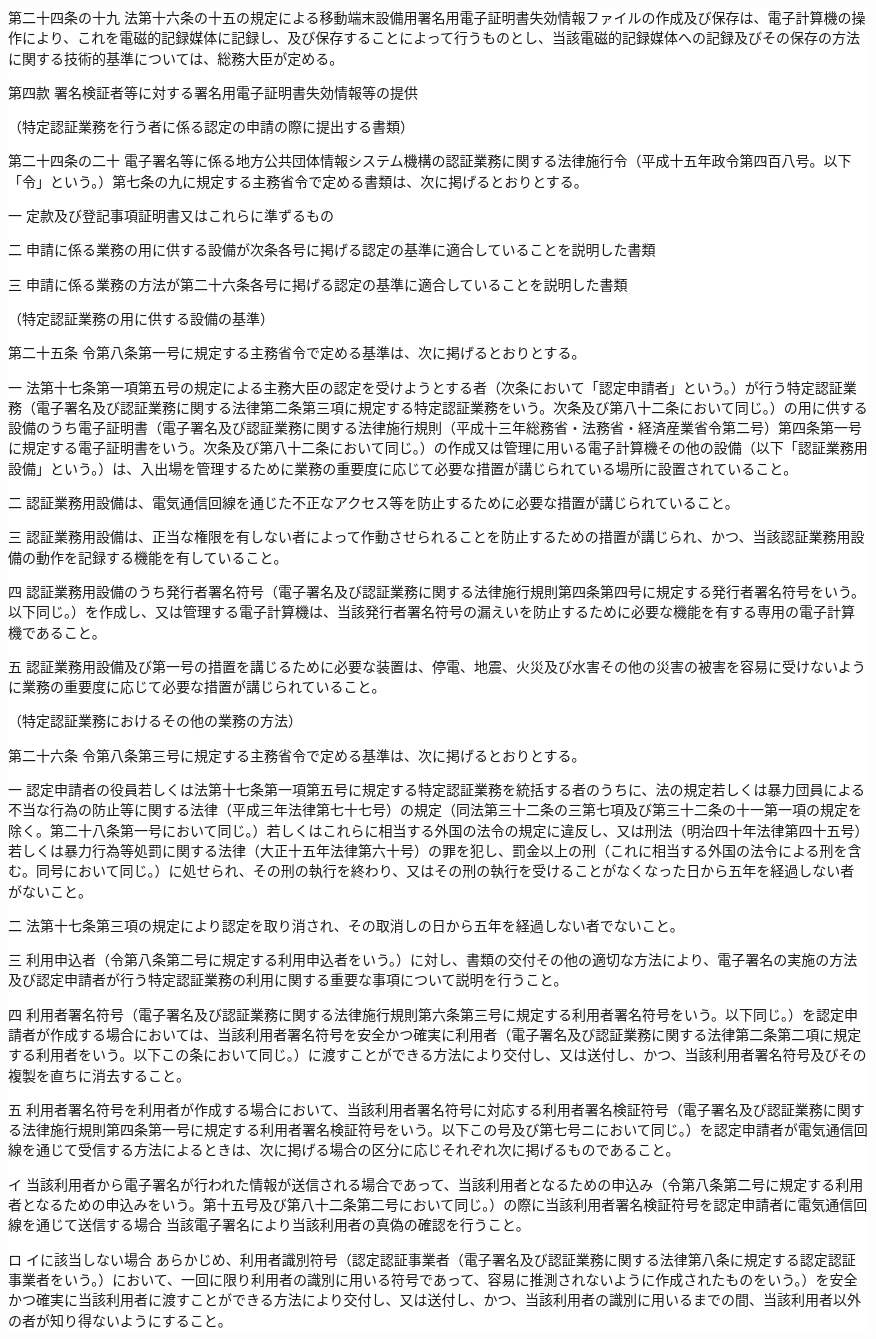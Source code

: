第二十四条の十九 法第十六条の十五の規定による移動端末設備用署名用電子証明書失効情報ファイルの作成及び保存は、電子計算機の操作により、これを電磁的記録媒体に記録し、及び保存することによって行うものとし、当該電磁的記録媒体への記録及びその保存の方法に関する技術的基準については、総務大臣が定める。

第四款 署名検証者等に対する署名用電子証明書失効情報等の提供

（特定認証業務を行う者に係る認定の申請の際に提出する書類）

第二十四条の二十 電子署名等に係る地方公共団体情報システム機構の認証業務に関する法律施行令（平成十五年政令第四百八号。以下「令」という。）第七条の九に規定する主務省令で定める書類は、次に掲げるとおりとする。

一 定款及び登記事項証明書又はこれらに準ずるもの

二 申請に係る業務の用に供する設備が次条各号に掲げる認定の基準に適合していることを説明した書類

三 申請に係る業務の方法が第二十六条各号に掲げる認定の基準に適合していることを説明した書類

（特定認証業務の用に供する設備の基準）

第二十五条 令第八条第一号に規定する主務省令で定める基準は、次に掲げるとおりとする。

一 法第十七条第一項第五号の規定による主務大臣の認定を受けようとする者（次条において「認定申請者」という。）が行う特定認証業務（電子署名及び認証業務に関する法律第二条第三項に規定する特定認証業務をいう。次条及び第八十二条において同じ。）の用に供する設備のうち電子証明書（電子署名及び認証業務に関する法律施行規則（平成十三年総務省・法務省・経済産業省令第二号）第四条第一号に規定する電子証明書をいう。次条及び第八十二条において同じ。）の作成又は管理に用いる電子計算機その他の設備（以下「認証業務用設備」という。）は、入出場を管理するために業務の重要度に応じて必要な措置が講じられている場所に設置されていること。

二 認証業務用設備は、電気通信回線を通じた不正なアクセス等を防止するために必要な措置が講じられていること。

三 認証業務用設備は、正当な権限を有しない者によって作動させられることを防止するための措置が講じられ、かつ、当該認証業務用設備の動作を記録する機能を有していること。

四 認証業務用設備のうち発行者署名符号（電子署名及び認証業務に関する法律施行規則第四条第四号に規定する発行者署名符号をいう。以下同じ。）を作成し、又は管理する電子計算機は、当該発行者署名符号の漏えいを防止するために必要な機能を有する専用の電子計算機であること。

五 認証業務用設備及び第一号の措置を講じるために必要な装置は、停電、地震、火災及び水害その他の災害の被害を容易に受けないように業務の重要度に応じて必要な措置が講じられていること。

（特定認証業務におけるその他の業務の方法）

第二十六条 令第八条第三号に規定する主務省令で定める基準は、次に掲げるとおりとする。

一 認定申請者の役員若しくは法第十七条第一項第五号に規定する特定認証業務を統括する者のうちに、法の規定若しくは暴力団員による不当な行為の防止等に関する法律（平成三年法律第七十七号）の規定（同法第三十二条の三第七項及び第三十二条の十一第一項の規定を除く。第二十八条第一号において同じ。）若しくはこれらに相当する外国の法令の規定に違反し、又は刑法（明治四十年法律第四十五号）若しくは暴力行為等処罰に関する法律（大正十五年法律第六十号）の罪を犯し、罰金以上の刑（これに相当する外国の法令による刑を含む。同号において同じ。）に処せられ、その刑の執行を終わり、又はその刑の執行を受けることがなくなった日から五年を経過しない者がないこと。

二 法第十七条第三項の規定により認定を取り消され、その取消しの日から五年を経過しない者でないこと。

三 利用申込者（令第八条第二号に規定する利用申込者をいう。）に対し、書類の交付その他の適切な方法により、電子署名の実施の方法及び認定申請者が行う特定認証業務の利用に関する重要な事項について説明を行うこと。

四 利用者署名符号（電子署名及び認証業務に関する法律施行規則第六条第三号に規定する利用者署名符号をいう。以下同じ。）を認定申請者が作成する場合においては、当該利用者署名符号を安全かつ確実に利用者（電子署名及び認証業務に関する法律第二条第二項に規定する利用者をいう。以下この条において同じ。）に渡すことができる方法により交付し、又は送付し、かつ、当該利用者署名符号及びその複製を直ちに消去すること。

五 利用者署名符号を利用者が作成する場合において、当該利用者署名符号に対応する利用者署名検証符号（電子署名及び認証業務に関する法律施行規則第四条第一号に規定する利用者署名検証符号をいう。以下この号及び第七号ニにおいて同じ。）を認定申請者が電気通信回線を通じて受信する方法によるときは、次に掲げる場合の区分に応じそれぞれ次に掲げるものであること。

イ 当該利用者から電子署名が行われた情報が送信される場合であって、当該利用者となるための申込み（令第八条第二号に規定する利用者となるための申込みをいう。第十五号及び第八十二条第二号において同じ。）の際に当該利用者署名検証符号を認定申請者に電気通信回線を通じて送信する場合 当該電子署名により当該利用者の真偽の確認を行うこと。

ロ イに該当しない場合 あらかじめ、利用者識別符号（認定認証事業者（電子署名及び認証業務に関する法律第八条に規定する認定認証事業者をいう。）において、一回に限り利用者の識別に用いる符号であって、容易に推測されないように作成されたものをいう。）を安全かつ確実に当該利用者に渡すことができる方法により交付し、又は送付し、かつ、当該利用者の識別に用いるまでの間、当該利用者以外の者が知り得ないようにすること。
